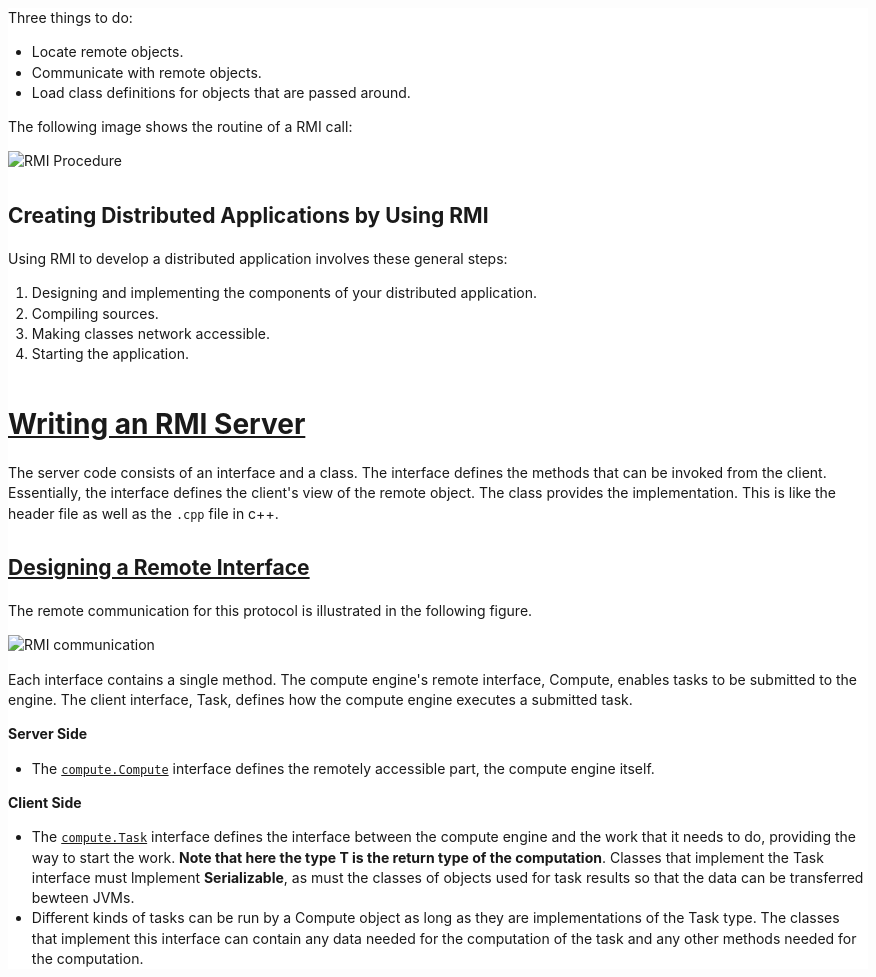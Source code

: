 Three things to do:

* Locate remote objects.
* Communicate with remote objects.
* Load class definitions for objects that are passed around.

The following image shows the routine of a RMI call:

![RMI Procedure](https://docs.oracle.com/javase/tutorial/figures/rmi/rmi-2.gif) 

## Creating Distributed Applications by Using RMI ##

Using RMI to develop a distributed application involves these general steps:

1. Designing and implementing the components of your distributed application.
2. Compiling sources.
3. Making classes network accessible.
4. Starting the application.

# [Writing an RMI Server](https://docs.oracle.com/javase/tutorial/rmi/server.html) #

The server code consists of an interface and a class. The interface defines the methods that can be invoked from the client. Essentially, the interface defines the client's view of the remote object. The class provides the implementation. This is like the header file as well as the `.cpp` file in c++.

## [Designing a Remote Interface](https://docs.oracle.com/javase/tutorial/rmi/designing.html) ##

The remote communication for this protocol is illustrated in the following figure.

![RMI communication](https://docs.oracle.com/javase/tutorial/figures/rmi/rmi-3.gif)

Each interface contains a single method. The compute engine's remote interface, Compute, enables tasks to be submitted to the engine. The client interface, Task, defines how the compute engine executes a submitted task.

**Server Side**

* The [`compute.Compute`](https://github.com/wangding0421/JavaTutorial/blob/master/RMI/Compute.java) interface defines the remotely accessible part, the compute engine itself.

**Client Side**

* The [`compute.Task`](https://github.com/wangding0421/JavaTutorial/blob/master/RMI/Task.java) interface defines the interface between the compute engine and the work that it needs to do, providing the way to start the work. **Note that here the type T is the return type of the computation**. Classes that implement the Task interface must lmplement **Serializable**, as must the classes of objects used for task results so that the data can be transferred bewteen JVMs.
* Different kinds of tasks can be run by a Compute object as long as they are implementations of the Task type. The classes that implement this interface can contain any data needed for the computation of the task and any other methods needed for the computation.

